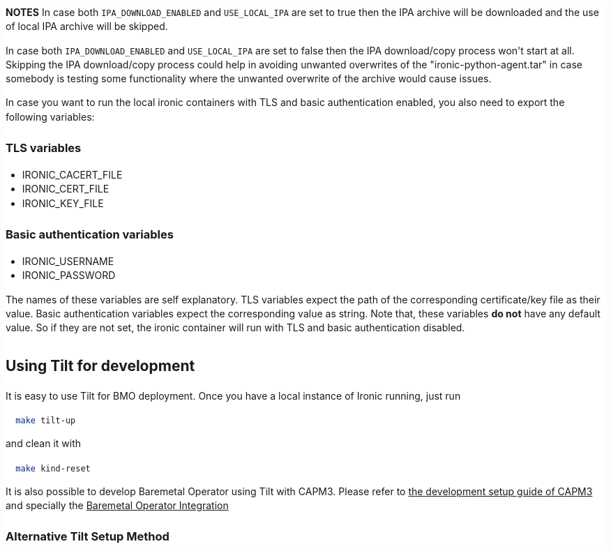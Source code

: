 **NOTES**
In case both `IPA_DOWNLOAD_ENABLED` and `USE_LOCAL_IPA` are set to true then
the IPA archive will be downloaded and the use of local IPA
archive will be skipped.

In case both `IPA_DOWNLOAD_ENABLED` and `USE_LOCAL_IPA` are set to false then
the IPA download/copy process won't start at all. Skipping the IPA
download/copy process could help in avoiding unwanted overwrites of the
"ironic-python-agent.tar" in case somebody
is testing some functionality where the unwanted overwrite of the archive
would cause issues.

In case you want to run the local ironic containers with TLS and basic
authentication enabled, you also need to export the following variables:

### TLS variables

- IRONIC_CACERT_FILE
- IRONIC_CERT_FILE
- IRONIC_KEY_FILE

### Basic authentication variables

- IRONIC_USERNAME
- IRONIC_PASSWORD

The names of these variables are self explanatory. TLS variables expect the
path of the corresponding certificate/key file as their value. Basic
authentication variables expect the corresponding value as string.  Note that,
these variables **do not** have any default value. So if they are not set, the
ironic container will run with TLS and basic authentication disabled.

## Using Tilt for development

It is easy to use Tilt for BMO deployment. Once you have a local instance
of Ironic running, just run

```sh
  make tilt-up
```

and clean it with

```sh
  make kind-reset
```

It is also possible to develop Baremetal Operator using Tilt with CAPM3. Please
refer to
[the development setup guide of CAPM3](https://github.com/metal3-io/cluster-api-provider-metal3/blob/main/docs/dev-setup.md#tilt-for-dev-in-capm3)
and specially the [Baremetal Operator Integration](https://github.com/metal3-io/cluster-api-provider-metal3/blob/main/docs/dev-setup.md#including-baremetal-operator-and-ip-address-manager)

### Alternative Tilt Setup Method
